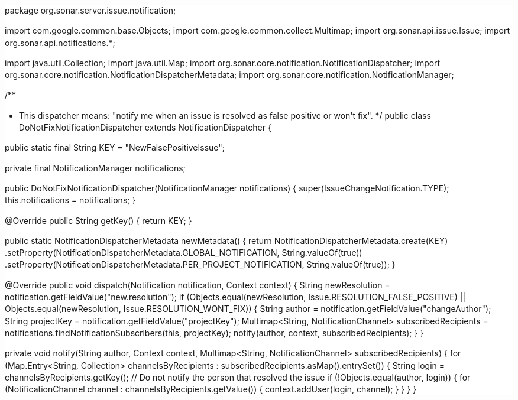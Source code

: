 package org.sonar.server.issue.notification;

import com.google.common.base.Objects;
import com.google.common.collect.Multimap;
import org.sonar.api.issue.Issue;
import org.sonar.api.notifications.*;

import java.util.Collection;
import java.util.Map;
import org.sonar.core.notification.NotificationDispatcher;
import org.sonar.core.notification.NotificationDispatcherMetadata;
import org.sonar.core.notification.NotificationManager;

/**
 * This dispatcher means: "notify me when an issue is resolved as false positive or won't fix".
 */
public class DoNotFixNotificationDispatcher extends NotificationDispatcher {

  public static final String KEY = "NewFalsePositiveIssue";

  private final NotificationManager notifications;

  public DoNotFixNotificationDispatcher(NotificationManager notifications) {
    super(IssueChangeNotification.TYPE);
    this.notifications = notifications;
  }

  @Override
  public String getKey() {
    return KEY;
  }

  public static NotificationDispatcherMetadata newMetadata() {
    return NotificationDispatcherMetadata.create(KEY)
      .setProperty(NotificationDispatcherMetadata.GLOBAL_NOTIFICATION, String.valueOf(true))
      .setProperty(NotificationDispatcherMetadata.PER_PROJECT_NOTIFICATION, String.valueOf(true));
  }

  @Override
  public void dispatch(Notification notification, Context context) {
    String newResolution = notification.getFieldValue("new.resolution");
    if (Objects.equal(newResolution, Issue.RESOLUTION_FALSE_POSITIVE) || Objects.equal(newResolution, Issue.RESOLUTION_WONT_FIX)) {
      String author = notification.getFieldValue("changeAuthor");
      String projectKey = notification.getFieldValue("projectKey");
      Multimap<String, NotificationChannel> subscribedRecipients = notifications.findNotificationSubscribers(this, projectKey);
      notify(author, context, subscribedRecipients);
    }
  }

  private void notify(String author, Context context, Multimap<String, NotificationChannel> subscribedRecipients) {
    for (Map.Entry<String, Collection<NotificationChannel>> channelsByRecipients : subscribedRecipients.asMap().entrySet()) {
      String login = channelsByRecipients.getKey();
      // Do not notify the person that resolved the issue
      if (!Objects.equal(author, login)) {
        for (NotificationChannel channel : channelsByRecipients.getValue()) {
          context.addUser(login, channel);
        }
      }
    }
  }
